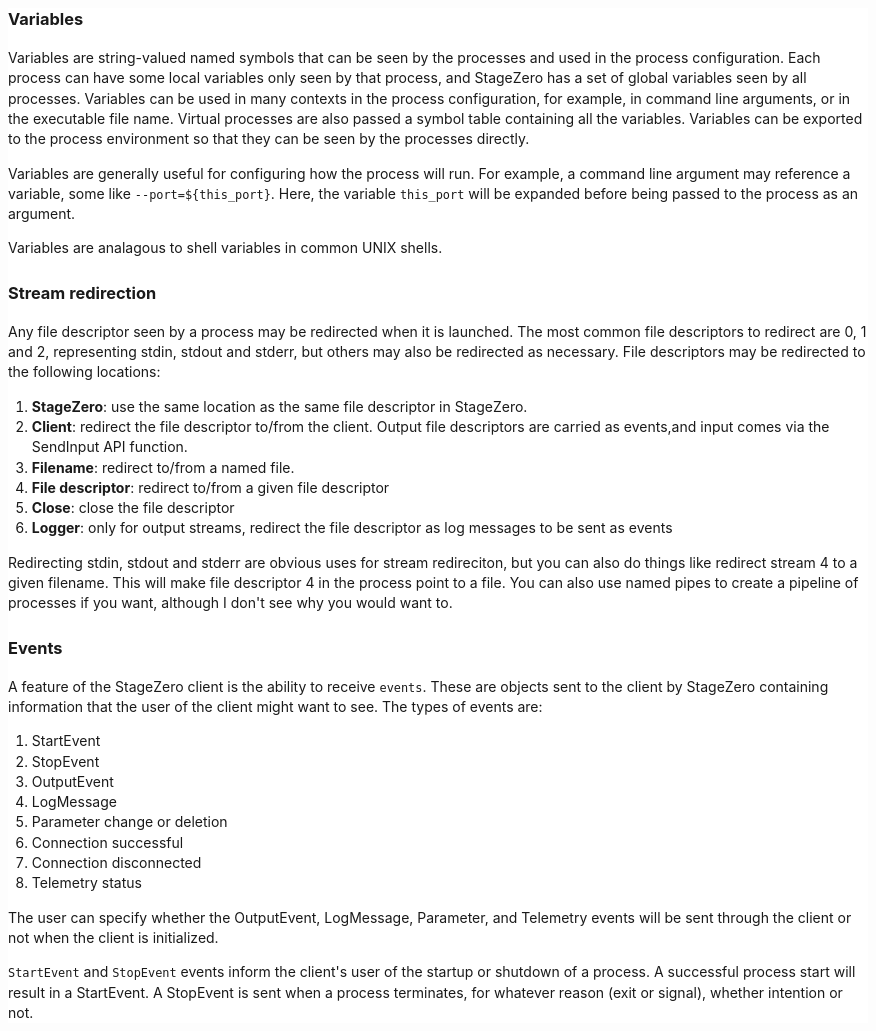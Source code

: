 ### Variables
Variables are string-valued named symbols that can be seen by the processes and used in the process configuration.  Each process can have some local variables only seen by that process, and StageZero has a set of global variables seen by all processes.  Variables can be used in many contexts in the process configuration, for example, in command line arguments, or in the executable file name.  Virtual processes are also passed a symbol table containing all the variables.  Variables can be exported to the process environment so that they can be seen by the processes directly.

Variables are generally useful for configuring how the process will run.  For example, a command line argument may reference a variable, some like `--port=${this_port}`.  Here, the variable `this_port` will be expanded before being passed to the process as an argument.

Variables are analagous to shell variables in common UNIX shells.

### Stream redirection
Any file descriptor seen by a process may be redirected when it is launched.  The most common file descriptors to redirect are 0, 1 and 2, representing stdin, stdout and stderr, but others may also be redirected as necessary.  File descriptors may be redirected to the following locations:

1. **StageZero**: use the same location as the same file descriptor in StageZero.
2. **Client**: redirect the file descriptor to/from the client.  Output file descriptors are carried as events,and input comes via the SendInput API function.
3. **Filename**: redirect to/from a named file.
4. **File descriptor**: redirect to/from a given file descriptor
5. **Close**: close the file descriptor
6. **Logger**: only for output streams, redirect the file descriptor as log messages to be sent as events

Redirecting stdin, stdout and stderr are obvious uses for stream redireciton, but you can also do things like redirect stream 4 to a given filename.  This will make file descriptor 4 in the process point to a file.  You can also use named pipes to create a pipeline of processes if you want, although I don't see why you would want to.

### Events
A feature of the StageZero client is the ability to receive `events`.  These are objects sent to the client by StageZero containing information that the user of the client might want to see.  The types of events are:

1. StartEvent
2. StopEvent
3. OutputEvent
4. LogMessage
5. Parameter change or deletion
6. Connection successful
7. Connection disconnected
8. Telemetry status

The user can specify whether the OutputEvent, LogMessage, Parameter, and Telemetry events will be sent through the client or not when the client is initialized.

`StartEvent` and `StopEvent` events inform the client's user of the startup or shutdown of a process.  A successful process start will result in a StartEvent.  A StopEvent is sent when a process terminates, for whatever reason (exit or signal), whether intention or not.
